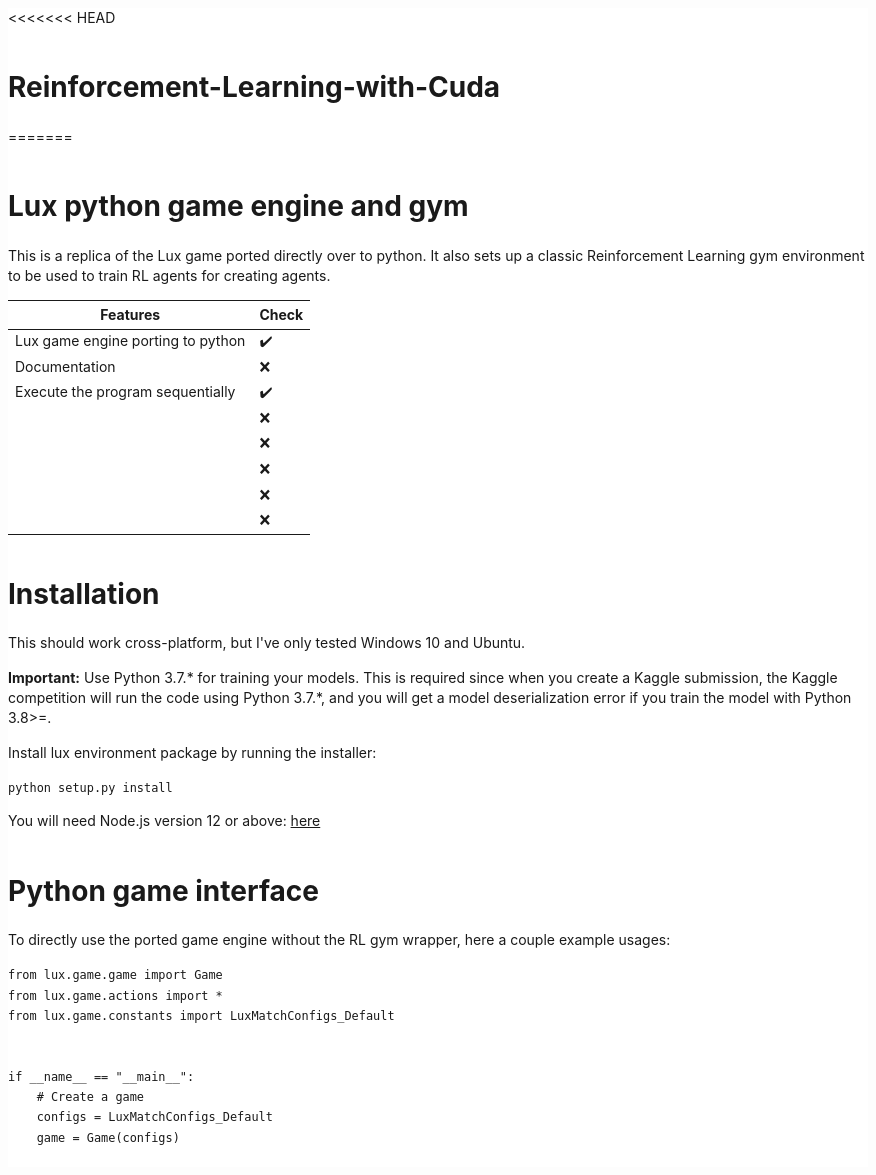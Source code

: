 <<<<<<< HEAD
# Reinforcement-Learning-with-Cuda
=======
# Lux python game engine and gym
This is a replica of the Lux game ported directly over to python. It also sets up a classic Reinforcement Learning gym environment to be used to train RL agents for creating agents.


| **Features**                         | **Check** |
| ------------------------------------ | ----------------------|
| Lux game engine porting to python    | :heavy_check_mark: |
| Documentation                        | :x: |
| Execute the program sequentially | :heavy_check_mark: |
|  | :x:  |
|  | :x: |
|  | :x: |
|  | :x: |
|  | :x: |

# Installation
This should work cross-platform, but I've only tested Windows 10 and Ubuntu.

**Important:** Use Python 3.7.* for training your models. This is required since when you create a Kaggle submission, the Kaggle competition will run the code using Python 3.7.*, and you will get a model deserialization error if you train the model with Python 3.8>=.

Install lux environment package by running the installer:

```python setup.py install```

You will need Node.js version 12 or above: [here](https://nodejs.org/en/download/)


# Python game interface
To directly use the ported game engine without the RL gym wrapper, here a couple example usages:

```
from lux.game.game import Game
from lux.game.actions import *
from lux.game.constants import LuxMatchConfigs_Default


if __name__ == "__main__":
    # Create a game
    configs = LuxMatchConfigs_Default
    game = Game(configs)
    